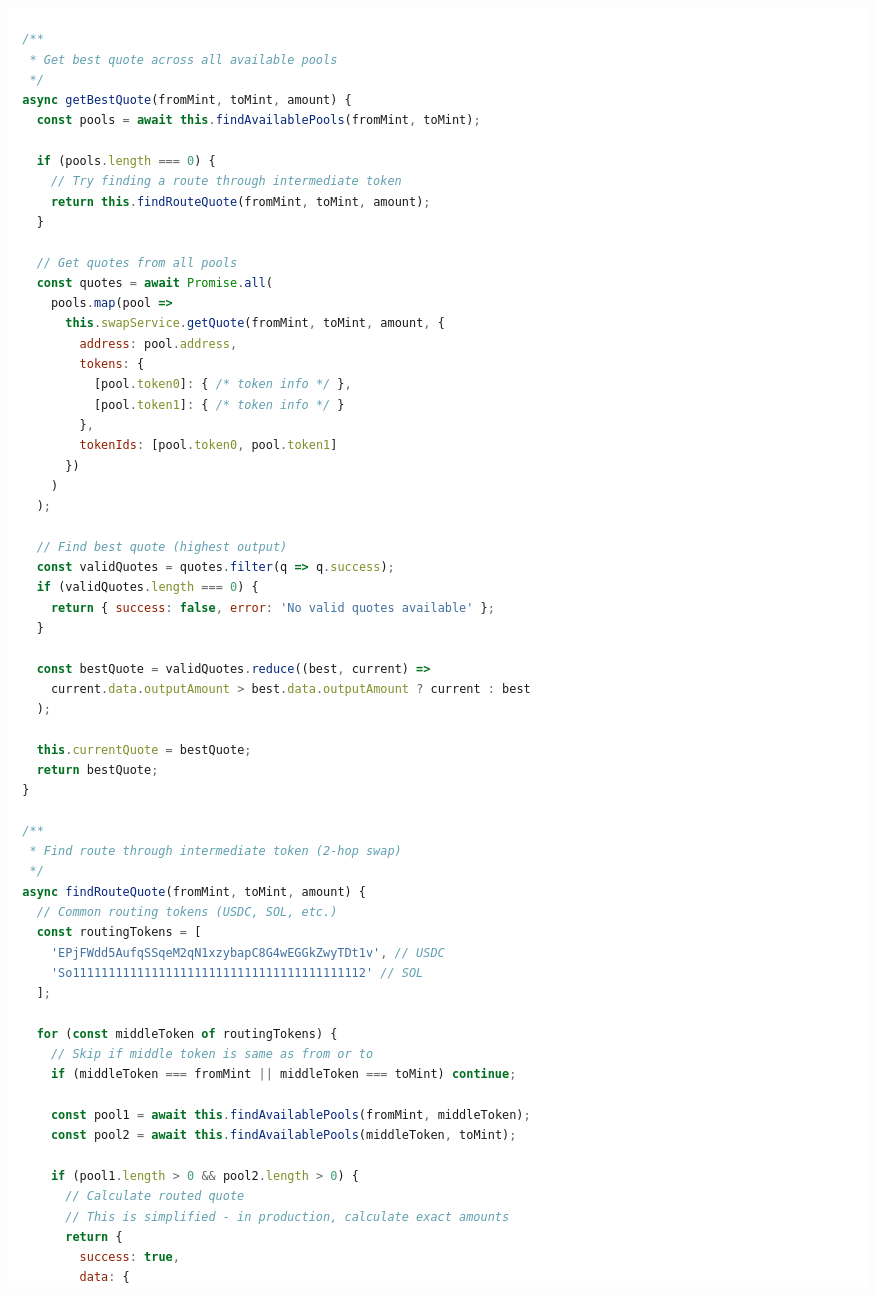 ```javascript

  /**
   * Get best quote across all available pools
   */
  async getBestQuote(fromMint, toMint, amount) {
    const pools = await this.findAvailablePools(fromMint, toMint);
    
    if (pools.length === 0) {
      // Try finding a route through intermediate token
      return this.findRouteQuote(fromMint, toMint, amount);
    }

    // Get quotes from all pools
    const quotes = await Promise.all(
      pools.map(pool => 
        this.swapService.getQuote(fromMint, toMint, amount, {
          address: pool.address,
          tokens: {
            [pool.token0]: { /* token info */ },
            [pool.token1]: { /* token info */ }
          },
          tokenIds: [pool.token0, pool.token1]
        })
      )
    );

    // Find best quote (highest output)
    const validQuotes = quotes.filter(q => q.success);
    if (validQuotes.length === 0) {
      return { success: false, error: 'No valid quotes available' };
    }

    const bestQuote = validQuotes.reduce((best, current) => 
      current.data.outputAmount > best.data.outputAmount ? current : best
    );

    this.currentQuote = bestQuote;
    return bestQuote;
  }

  /**
   * Find route through intermediate token (2-hop swap)
   */
  async findRouteQuote(fromMint, toMint, amount) {
    // Common routing tokens (USDC, SOL, etc.)
    const routingTokens = [
      'EPjFWdd5AufqSSqeM2qN1xzybapC8G4wEGGkZwyTDt1v', // USDC
      'So11111111111111111111111111111111111111112' // SOL
    ];

    for (const middleToken of routingTokens) {
      // Skip if middle token is same as from or to
      if (middleToken === fromMint || middleToken === toMint) continue;

      const pool1 = await this.findAvailablePools(fromMint, middleToken);
      const pool2 = await this.findAvailablePools(middleToken, toMint);

      if (pool1.length > 0 && pool2.length > 0) {
        // Calculate routed quote
        // This is simplified - in production, calculate exact amounts
        return {
          success: true,
          data: {
```